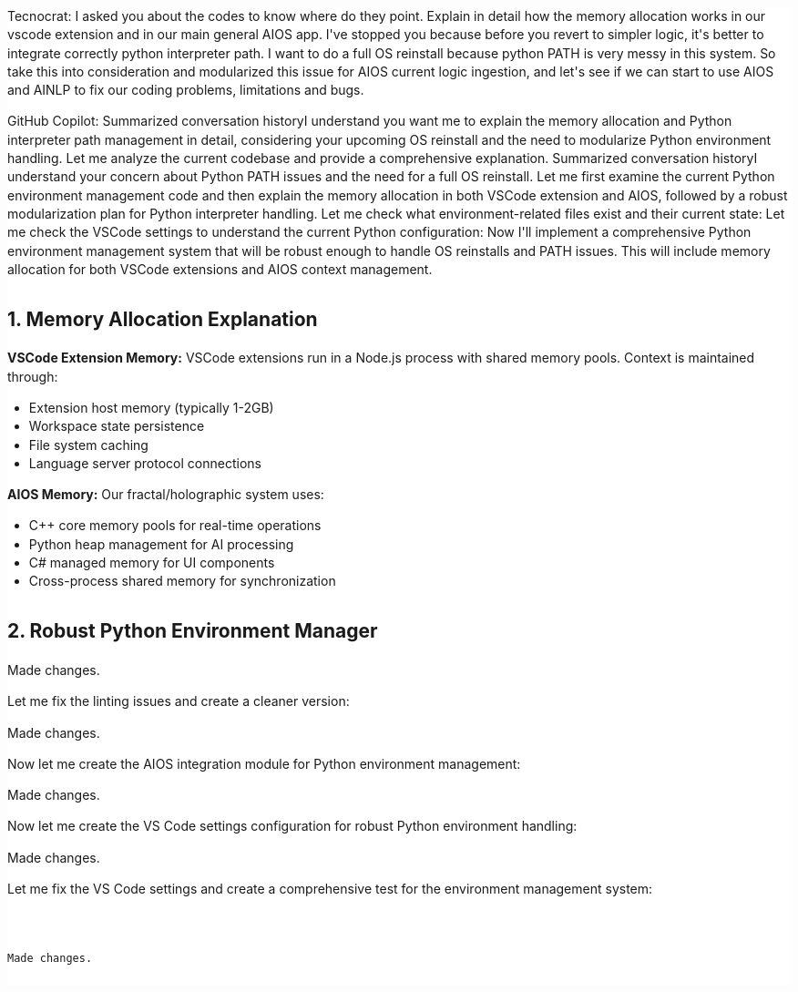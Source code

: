 Tecnocrat: I asked you about the codes to know where do they point. Explain in detail how the memory allocation works in our vscode extension and in our main general AIOS app. I've stopped you because before you revert to simpler logic, it's better to integrate correctly python interpreter path. I want to do a full OS reinstall because python PATH is very messy in this system. So take this into consideration and modularized this issue for AIOS current logic ingestion, and let's see if we can start to use AIOS and AINLP to fix our coding problems, limitations and bugs.

GitHub Copilot: Summarized conversation historyI understand you want me to explain the memory allocation and Python interpreter path management in detail, considering your upcoming OS reinstall and the need to modularize Python environment handling. Let me analyze the current codebase and provide a comprehensive explanation. Summarized conversation historyI understand your concern about Python PATH issues and the need for a full OS reinstall. Let me first examine the current Python environment management code and then explain the memory allocation in both VSCode extension and AIOS, followed by a robust modularization plan for Python interpreter handling. Let me check what environment-related files exist and their current state: Let me check the VSCode settings to understand the current Python configuration: Now I'll implement a comprehensive Python environment management system that will be robust enough to handle OS reinstalls and PATH issues. This will include memory allocation for both VSCode extensions and AIOS context management.

## 1. Memory Allocation Explanation

**VSCode Extension Memory:** VSCode extensions run in a Node.js process with shared memory pools. Context is maintained through:
- Extension host memory (typically 1-2GB)
- Workspace state persistence
- File system caching
- Language server protocol connections

**AIOS Memory:** Our fractal/holographic system uses:
- C++ core memory pools for real-time operations
- Python heap management for AI processing
- C# managed memory for UI components
- Cross-process shared memory for synchronization

## 2. Robust Python Environment Manager

Made changes.

Let me fix the linting issues and create a cleaner version:

Made changes.

Now let me create the AIOS integration module for Python environment management:

Made changes.

Now let me create the VS Code settings configuration for robust Python environment handling:

Made changes.

Let me fix the VS Code settings and create a comprehensive test for the environment management system:
```


Made changes.


```
